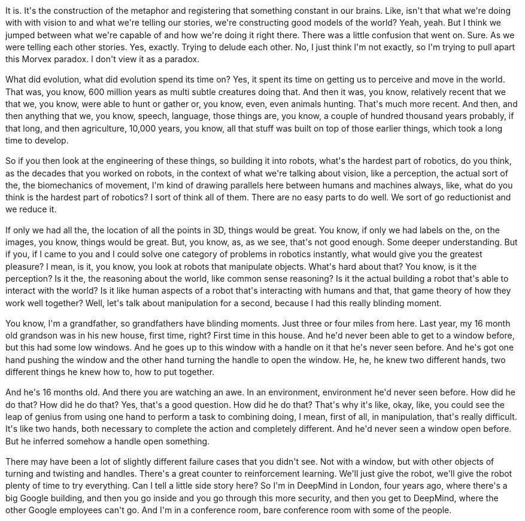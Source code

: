 It is. It's the construction of the metaphor and registering that something constant in our brains. Like, isn't that what we're doing with with vision to and what we're telling our stories, we're constructing good models of the world? Yeah, yeah. But I think we jumped between what we're capable of and how we're doing it right there. There was a little confusion that went on. Sure. As we were telling each other stories. Yes, exactly. Trying to delude each other. No, I just think I'm not exactly, so I'm trying to pull apart this Morvex paradox. I don't view it as a paradox.

What did evolution, what did evolution spend its time on? Yes, it spent its time on getting us to perceive and move in the world. That was, you know, 600 million years as multi subtle creatures doing that. And then it was, you know, relatively recent that we that we, you know, were able to hunt or gather or, you know, even, even animals hunting. That's much more recent. And then, and then anything that we, you know, speech, language, those things are, you know, a couple of hundred thousand years probably, if that long, and then agriculture, 10,000 years, you know, all that stuff was built on top of those earlier things, which took a long time to develop.

So if you then look at the engineering of these things, so building it into robots, what's the hardest part of robotics, do you think, as the decades that you worked on robots, in the context of what we're talking about vision, like a perception, the actual sort of the, the biomechanics of movement, I'm kind of drawing parallels here between humans and machines always, like, what do you think is the hardest part of robotics? I sort of think all of them. There are no easy parts to do well. We sort of go reductionist and we reduce it.

If only we had all the, the location of all the points in 3D, things would be great. You know, if only we had labels on the, on the images, you know, things would be great. But, you know, as, as we see, that's not good enough. Some deeper understanding. But if you, if I came to you and I could solve one category of problems in robotics instantly, what would give you the greatest pleasure? I mean, is it, you know, you look at robots that manipulate objects. What's hard about that? You know, is it the perception? Is it the, the reasoning about the world, like common sense reasoning? Is it the actual building a robot that's able to interact with the world? Is it like human aspects of a robot that's interacting with humans and that, that game theory of how they work well together? Well, let's talk about manipulation for a second, because I had this really blinding moment.

You know, I'm a grandfather, so grandfathers have blinding moments. Just three or four miles from here. Last year, my 16 month old grandson was in his new house, first time, right? First time in this house. And he'd never been able to get to a window before, but this had some low windows. And he goes up to this window with a handle on it that he's never seen before. And he's got one hand pushing the window and the other hand turning the handle to open the window. He, he, he knew two different hands, two different things he knew how to, how to put together.

And he's 16 months old. And there you are watching an awe. In an environment, environment he'd never seen before. How did he do that? How did he do that? Yes, that's a good question. How did he do that? That's why it's like, okay, like, you could see the leap of genius from using one hand to perform a task to combining doing, I mean, first of all, in manipulation, that's really difficult. It's like two hands, both necessary to complete the action and completely different. And he'd never seen a window open before. But he inferred somehow a handle open something.

There may have been a lot of slightly different failure cases that you didn't see. Not with a window, but with other objects of turning and twisting and handles. There's a great counter to reinforcement learning. We'll just give the robot, we'll give the robot plenty of time to try everything. Can I tell a little side story here? So I'm in DeepMind in London, four years ago, where there's a big Google building, and then you go inside and you go through this more security, and then you get to DeepMind, where the other Google employees can't go. And I'm in a conference room, bare conference room with some of the people.
